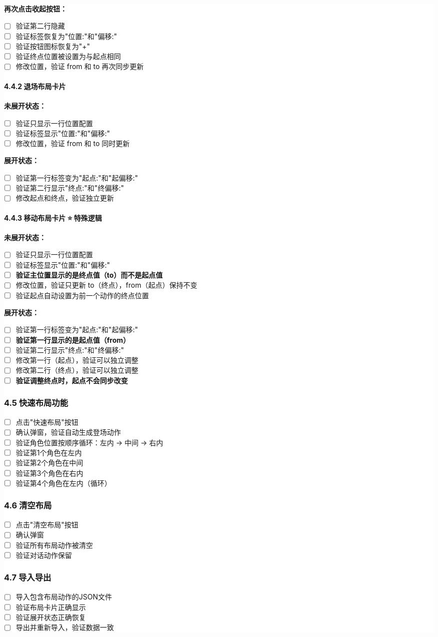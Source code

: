 **再次点击收起按钮：**
- [ ] 验证第二行隐藏
- [ ] 验证标签恢复为"位置:"和"偏移:"
- [ ] 验证按钮图标恢复为"+"
- [ ] 验证终点位置被设置为与起点相同
- [ ] 修改位置，验证 from 和 to 再次同步更新

#### 4.4.2 退场布局卡片
**未展开状态：**
- [ ] 验证只显示一行位置配置
- [ ] 验证标签显示"位置:"和"偏移:"
- [ ] 修改位置，验证 from 和 to 同时更新

**展开状态：**
- [ ] 验证第一行标签变为"起点:"和"起偏移:"
- [ ] 验证第二行显示"终点:"和"终偏移:"
- [ ] 修改起点和终点，验证独立更新

#### 4.4.3 移动布局卡片 ⭐ 特殊逻辑
**未展开状态：**
- [ ] 验证只显示一行位置配置
- [ ] 验证标签显示"位置:"和"偏移:"
- [ ] **验证主位置显示的是终点值（to）而不是起点值**
- [ ] 修改位置，验证只更新 to（终点），from（起点）保持不变
- [ ] 验证起点自动设置为前一个动作的终点位置

**展开状态：**
- [ ] 验证第一行标签变为"起点:"和"起偏移:"
- [ ] **验证第一行显示的是起点值（from）**
- [ ] 验证第二行显示"终点:"和"终偏移:"
- [ ] 修改第一行（起点），验证可以独立调整
- [ ] 修改第二行（终点），验证可以独立调整
- [ ] **验证调整终点时，起点不会同步改变**

### 4.5 快速布局功能
- [ ] 点击"快速布局"按钮
- [ ] 确认弹窗，验证自动生成登场动作
- [ ] 验证角色位置按顺序循环：左内 → 中间 → 右内
- [ ] 验证第1个角色在左内
- [ ] 验证第2个角色在中间
- [ ] 验证第3个角色在右内
- [ ] 验证第4个角色在左内（循环）

### 4.6 清空布局
- [ ] 点击"清空布局"按钮
- [ ] 确认弹窗
- [ ] 验证所有布局动作被清空
- [ ] 验证对话动作保留

### 4.7 导入导出
- [ ] 导入包含布局动作的JSON文件
- [ ] 验证布局卡片正确显示
- [ ] 验证展开状态正确恢复
- [ ] 导出并重新导入，验证数据一致
